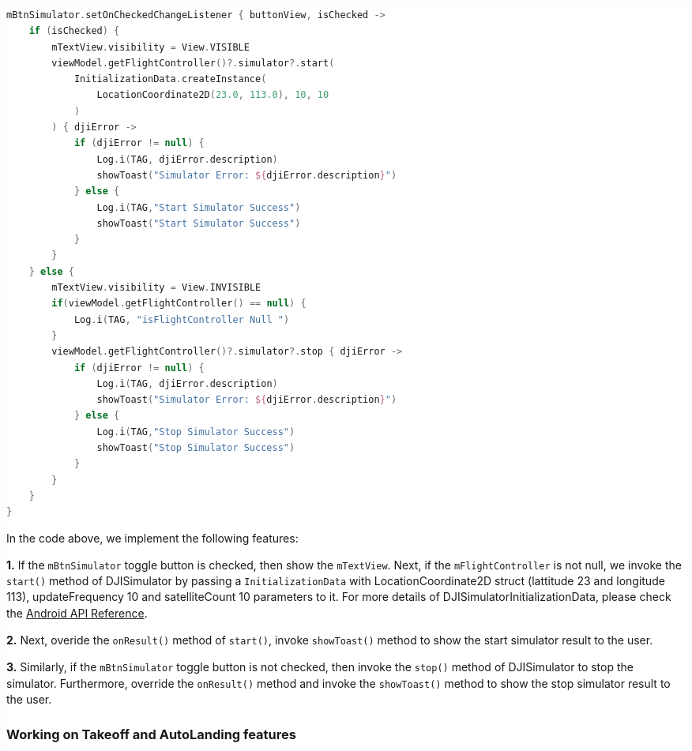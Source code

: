 ```kotlin
mBtnSimulator.setOnCheckedChangeListener { buttonView, isChecked ->
    if (isChecked) {
        mTextView.visibility = View.VISIBLE
        viewModel.getFlightController()?.simulator?.start(
            InitializationData.createInstance(
                LocationCoordinate2D(23.0, 113.0), 10, 10
            )
        ) { djiError ->
            if (djiError != null) {
                Log.i(TAG, djiError.description)
                showToast("Simulator Error: ${djiError.description}")
            } else {
                Log.i(TAG,"Start Simulator Success")
                showToast("Start Simulator Success")
            }
        }
    } else {
        mTextView.visibility = View.INVISIBLE
        if(viewModel.getFlightController() == null) {
            Log.i(TAG, "isFlightController Null ")
        }
        viewModel.getFlightController()?.simulator?.stop { djiError ->
            if (djiError != null) {
                Log.i(TAG, djiError.description)
                showToast("Simulator Error: ${djiError.description}")
            } else {
                Log.i(TAG,"Stop Simulator Success")
                showToast("Stop Simulator Success")
            }
        }
    }
}
```

In the code above, we implement the following features:

**1.** If the `mBtnSimulator` toggle button is checked, then show the `mTextView`. Next, if the `mFlightController` is not null, we invoke the `start()` method of DJISimulator by passing a `InitializationData` with LocationCoordinate2D struct (lattitude 23 and longitude 113), updateFrequency 10 and satelliteCount 10 parameters to it. For more details of DJISimulatorInitializationData, please check the [Android API Reference](https://developer.dji.com/iframe/mobile-sdk-doc/android/reference/dji/sdk/FlightController/DJISimulatorInitializationData.html).

**2.** Next, overide the `onResult()` method of `start()`, invoke `showToast()` method to show the start simulator result to the user.

**3.** Similarly, if the `mBtnSimulator` toggle button is not checked, then invoke the `stop()` method of DJISimulator to stop the simulator. Furthermore, override the `onResult()` method and invoke the `showToast()` method to show the stop simulator result to the user.

### Working on Takeoff and AutoLanding features
